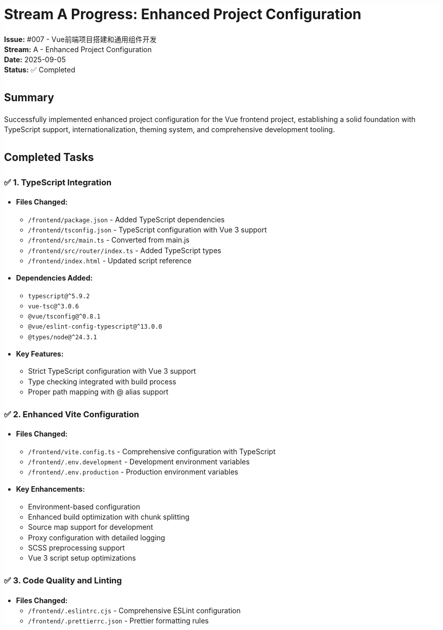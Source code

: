# Stream A Progress: Enhanced Project Configuration

**Issue:** #007 - Vue前端项目搭建和通用组件开发  
**Stream:** A - Enhanced Project Configuration  
**Date:** 2025-09-05  
**Status:** ✅ Completed

## Summary

Successfully implemented enhanced project configuration for the Vue frontend project, establishing a solid foundation with TypeScript support, internationalization, theming system, and comprehensive development tooling.

## Completed Tasks

### ✅ 1. TypeScript Integration
- **Files Changed:**
  - `/frontend/package.json` - Added TypeScript dependencies
  - `/frontend/tsconfig.json` - TypeScript configuration with Vue 3 support
  - `/frontend/src/main.ts` - Converted from main.js
  - `/frontend/src/router/index.ts` - Added TypeScript types
  - `/frontend/index.html` - Updated script reference

- **Dependencies Added:**
  - `typescript@^5.9.2`
  - `vue-tsc@^3.0.6`
  - `@vue/tsconfig@^0.8.1`
  - `@vue/eslint-config-typescript@^13.0.0`
  - `@types/node@^24.3.1`

- **Key Features:**
  - Strict TypeScript configuration with Vue 3 support
  - Type checking integrated with build process
  - Proper path mapping with @ alias support

### ✅ 2. Enhanced Vite Configuration
- **Files Changed:**
  - `/frontend/vite.config.ts` - Comprehensive configuration with TypeScript
  - `/frontend/.env.development` - Development environment variables
  - `/frontend/.env.production` - Production environment variables

- **Key Enhancements:**
  - Environment-based configuration
  - Enhanced build optimization with chunk splitting
  - Source map support for development
  - Proxy configuration with detailed logging
  - SCSS preprocessing support
  - Vue 3 script setup optimizations

### ✅ 3. Code Quality and Linting
- **Files Changed:**
  - `/frontend/.eslintrc.cjs` - Comprehensive ESLint configuration
  - `/frontend/.prettierrc.json` - Prettier formatting rules
